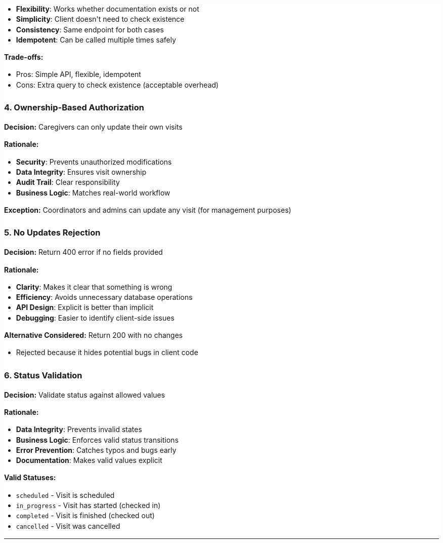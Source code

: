 - **Flexibility**: Works whether documentation exists or not
- **Simplicity**: Client doesn't need to check existence
- **Consistency**: Same endpoint for both cases
- **Idempotent**: Can be called multiple times safely

**Trade-offs:**

- Pros: Simple API, flexible, idempotent
- Cons: Extra query to check existence (acceptable overhead)

### 4. Ownership-Based Authorization

**Decision:** Caregivers can only update their own visits

**Rationale:**

- **Security**: Prevents unauthorized modifications
- **Data Integrity**: Ensures visit ownership
- **Audit Trail**: Clear responsibility
- **Business Logic**: Matches real-world workflow

**Exception:** Coordinators and admins can update any visit (for management purposes)

### 5. No Updates Rejection

**Decision:** Return 400 error if no fields provided

**Rationale:**

- **Clarity**: Makes it clear that something is wrong
- **Efficiency**: Avoids unnecessary database operations
- **API Design**: Explicit is better than implicit
- **Debugging**: Easier to identify client-side issues

**Alternative Considered:** Return 200 with no changes

- Rejected because it hides potential bugs in client code

### 6. Status Validation

**Decision:** Validate status against allowed values

**Rationale:**

- **Data Integrity**: Prevents invalid states
- **Business Logic**: Enforces valid status transitions
- **Error Prevention**: Catches typos and bugs early
- **Documentation**: Makes valid values explicit

**Valid Statuses:**

- `scheduled` - Visit is scheduled
- `in_progress` - Visit has started (checked in)
- `completed` - Visit is finished (checked out)
- `cancelled` - Visit was cancelled

---

